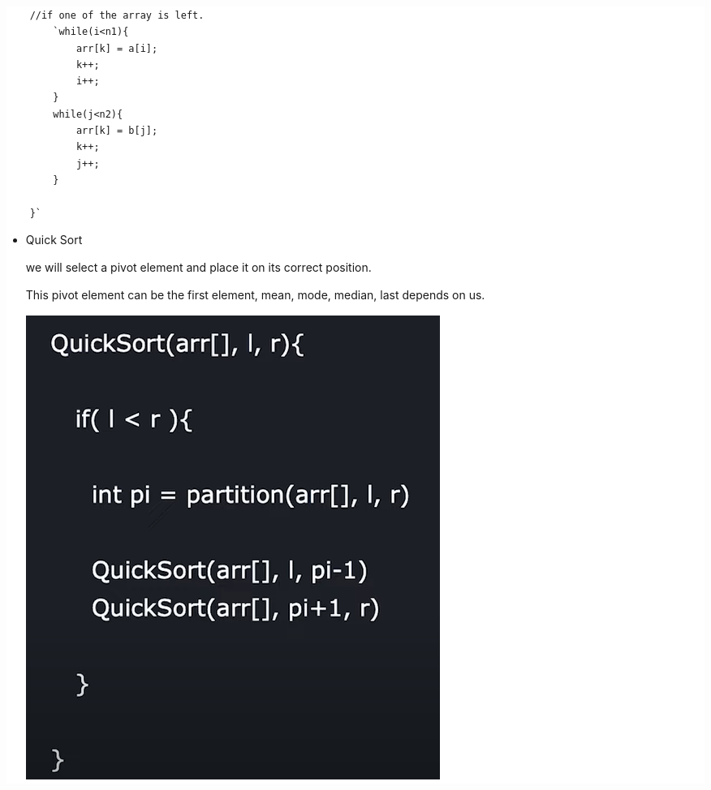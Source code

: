         //if one of the array is left.
            `while(i<n1){
                arr[k] = a[i];
                k++;
                i++;
            }
            while(j<n2){
                arr[k] = b[j];
                k++;
                j++;
            }

        }`

- Quick Sort

    we will select a pivot element and place it on its correct position.

    This pivot element can be the first element, mean, mode, median, last depends on us.

    ![Sorting%20d9eac1763f3c4db4852d3ecf8ac6cf28/Untitled%202.png](Sorting%20d9eac1763f3c4db4852d3ecf8ac6cf28/Untitled%202.png)
